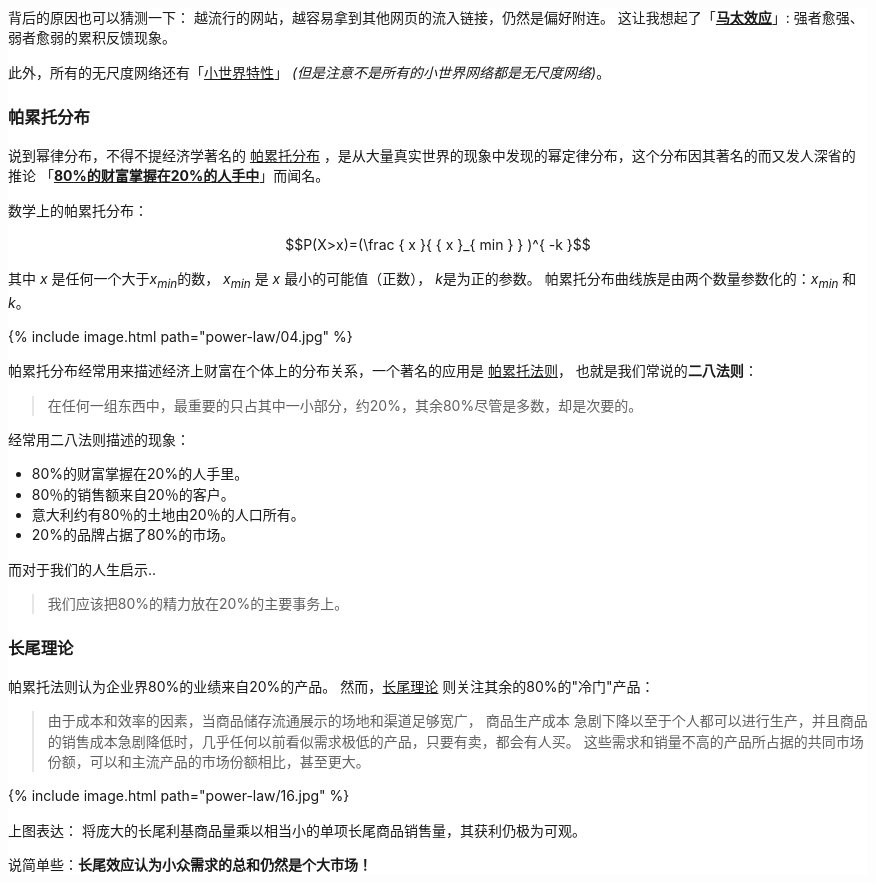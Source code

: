 背后的原因也可以猜测一下： 越流行的网站，越容易拿到其他网页的流入链接，仍然是偏好附连。
这让我想起了「**[马太效应](https://zh.wikipedia.org/wiki/%E9%A9%AC%E5%A4%AA%E6%95%88%E5%BA%94)**」:
强者愈强、弱者愈弱的累积反馈现象。

此外，所有的无尺度网络还有「[小世界特性](https://zh.wikipedia.org/wiki/%E5%B0%8F%E4%B8%96%E7%95%8C%E7%B6%B2%E8%B7%AF)」
*(但是注意不是所有的小世界网络都是无尺度网络)*。

### 帕累托分布

说到幂律分布，不得不提经济学著名的
[帕累托分布](https://zh.wikipedia.org/wiki/%E5%B8%95%E7%B4%AF%E6%89%98%E5%88%86%E5%B8%83)
，是从大量真实世界的现象中发现的幂定律分布，这个分布因其著名的而又发人深省的推论
「**[80%的财富掌握在20%的人手中](https://wiki.mbalib.com/wiki/80/20%E6%B3%95%E5%88%99)**」而闻名。

数学上的帕累托分布：

$$P(X>x)=(\frac { x }{ { x }_{ min } } )^{ -k }$$

其中 $x$ 是任何一个大于$x_{min}$的数， $x_{min}$ 是 $x$ 最小的可能值（正数），
 $k$是为正的参数。
帕累托分布曲线族是由两个数量参数化的：${x}_{min}$ 和 $k$。

{% include image.html path="power-law/04.jpg"  %}

帕累托分布经常用来描述经济上财富在个体上的分布关系，一个著名的应用是
[帕累托法则](https://zh.wikipedia.org/zh-hans/%E5%B8%95%E7%B4%AF%E6%89%98%E6%B3%95%E5%88%99)，
也就是我们常说的**二八法则**：

> <span class="highlighted" markdown="1">
> 在任何一组东西中，最重要的只占其中一小部分，约20%，其余80%尽管是多数，却是次要的。
> </span>

经常用二八法则描述的现象：

* 80%的财富掌握在20%的人手里。
* 80％的销售额来自20％的客户。
* 意大利约有80％的土地由20％的人口所有。
* 20%的品牌占据了80%的市场。

而对于我们的人生启示..

> 我们应该把80%的精力放在20%的主要事务上。

### 长尾理论

帕累托法则认为企业界80%的业绩来自20%的产品。
然而，[长尾理论](https://zh.wikipedia.org/wiki/%E9%95%BF%E5%B0%BE)
则关注其余的80%的"冷门"产品：

> 由于成本和效率的因素，当商品储存流通展示的场地和渠道足够宽广，
> 商品生产成本 急剧下降以至于个人都可以进行生产，并且商品的销售成本急剧降低时，几乎任何以前看似需求极低的产品，只要有卖，都会有人买。
> 这些需求和销量不高的产品所占据的共同市场份额，可以和主流产品的市场份额相比，甚至更大。

{% include image.html path="power-law/16.jpg"  %}

上图表达： 将庞大的长尾利基商品量乘以相当小的单项长尾商品销售量，其获利仍极为可观。

说简单些：**长尾效应认为小众需求的总和仍然是个大市场！**

